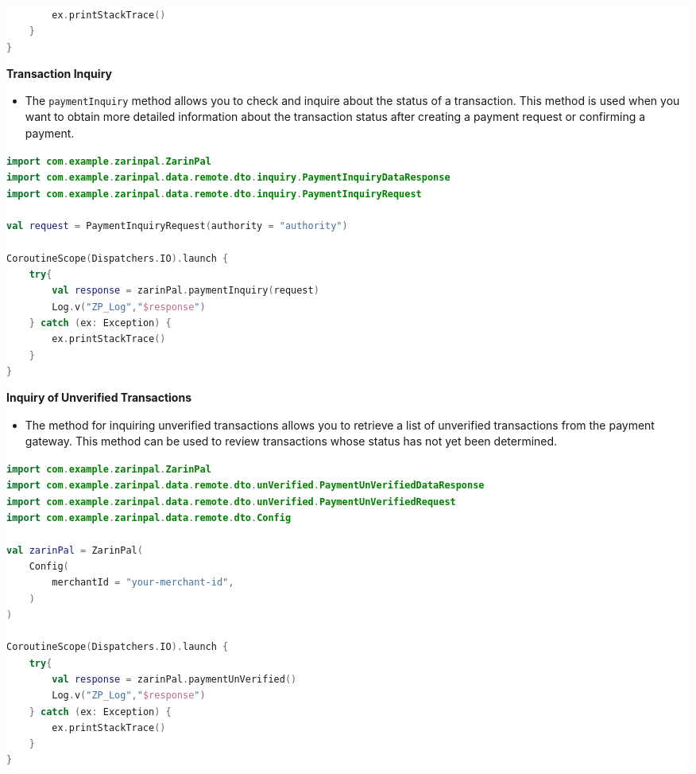 ```kotlin
        ex.printStackTrace()
    }
}
```   

**Transaction Inquiry**
* The `paymentInquiry` method allows you to check and inquire about the status of a transaction. This method is used when you want to obtain more detailed information about the transaction status after creating a payment request or confirming a payment.
```kotlin
import com.example.zarinpal.ZarinPal
import com.example.zarinpal.data.remote.dto.inquiry.PaymentInquiryDataResponse
import com.example.zarinpal.data.remote.dto.inquiry.PaymentInquiryRequest

val request = PaymentInquiryRequest(authority = "authority")

CoroutineScope(Dispatchers.IO).launch {
    try{
        val response = zarinPal.paymentInquiry(request)
        Log.v("ZP_Log","$response")
    } catch (ex: Exception) {
        ex.printStackTrace()
    }
}
```  

**Inquiry of Unverified Transactions**

* The method for inquiring unverified transactions allows you to retrieve a list of unverified transactions from the payment gateway. This method can be used to review transactions whose status has not yet been determined.

```kotlin
import com.example.zarinpal.ZarinPal
import com.example.zarinpal.data.remote.dto.unVerified.PaymentUnVerifiedDataResponse
import com.example.zarinpal.data.remote.dto.unVerified.PaymentUnVerifiedRequest
import com.example.zarinpal.data.remote.dto.Config

val zarinPal = ZarinPal(
    Config(
        merchantId = "your-merchant-id",
    )
)

CoroutineScope(Dispatchers.IO).launch {
    try{
        val response = zarinPal.paymentUnVerified()
        Log.v("ZP_Log","$response")
    } catch (ex: Exception) {
        ex.printStackTrace()
    }
}
```   
